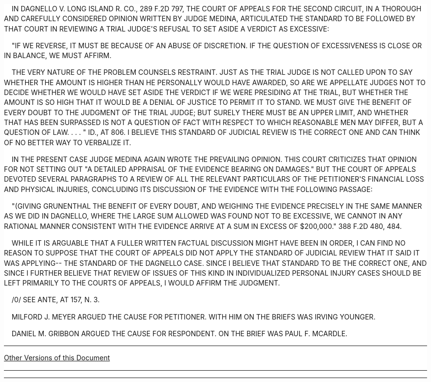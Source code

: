     IN DAGNELLO V. LONG ISLAND R. CO., 289 F.2D 797, THE COURT OF APPEALS FOR THE SECOND CIRCUIT, IN A THOROUGH AND CAREFULLY CONSIDERED OPINION WRITTEN BY JUDGE MEDINA, ARTICULATED THE STANDARD TO BE FOLLOWED BY THAT COURT IN REVIEWING A TRIAL JUDGE'S REFUSAL TO SET ASIDE A VERDICT AS EXCESSIVE:

    "IF WE REVERSE, IT MUST BE BECAUSE OF AN ABUSE OF DISCRETION.  IF THE QUESTION OF EXCESSIVENESS IS CLOSE OR IN BALANCE, WE MUST AFFIRM.

    THE VERY NATURE OF THE PROBLEM COUNSELS RESTRAINT.  JUST AS THE TRIAL JUDGE IS NOT CALLED UPON TO SAY WHETHER THE AMOUNT IS HIGHER THAN HE PERSONALLY WOULD HAVE AWARDED, SO ARE WE APPELLATE JUDGES NOT TO DECIDE WHETHER WE WOULD HAVE SET ASIDE THE VERDICT IF WE WERE PRESIDING AT THE TRIAL, BUT WHETHER THE AMOUNT IS SO HIGH THAT IT WOULD BE A DENIAL OF JUSTICE TO PERMIT IT TO STAND.  WE MUST GIVE THE BENEFIT OF EVERY DOUBT TO THE JUDGMENT OF THE TRIAL JUDGE; BUT SURELY THERE MUST BE AN UPPER LIMIT, AND WHETHER THAT HAS BEEN SURPASSED IS NOT A QUESTION OF FACT WITH RESPECT TO WHICH REASONABLE MEN MAY DIFFER, BUT A QUESTION OF LAW.  . . . " ID., AT 806.  I BELIEVE THIS STANDARD OF JUDICIAL REVIEW IS THE CORRECT ONE AND CAN THINK OF NO BETTER WAY TO VERBALIZE IT.

    IN THE PRESENT CASE JUDGE MEDINA AGAIN WROTE THE PREVAILING OPINION.  THIS COURT CRITICIZES THAT OPINION FOR NOT SETTING OUT "A DETAILED APPRAISAL OF THE EVIDENCE BEARING ON DAMAGES."  BUT THE COURT OF APPEALS DEVOTED SEVERAL PARAGRAPHS TO A REVIEW OF ALL THE RELEVANT PARTICULARS OF THE PETITIONER'S FINANCIAL LOSS AND PHYSICAL INJURIES, CONCLUDING ITS DISCUSSION OF THE EVIDENCE WITH THE FOLLOWING PASSAGE:

    "(GIVING GRUNENTHAL THE BENEFIT OF EVERY DOUBT, AND WEIGHING THE EVIDENCE PRECISELY IN THE SAME MANNER AS WE DID IN DAGNELLO, WHERE THE LARGE SUM ALLOWED WAS FOUND NOT TO BE EXCESSIVE, WE CANNOT IN ANY RATIONAL MANNER CONSISTENT WITH THE EVIDENCE ARRIVE AT A SUM IN EXCESS OF $200,000."  388 F.2D 480, 484.

    WHILE IT IS ARGUABLE THAT A FULLER WRITTEN FACTUAL DISCUSSION MIGHT HAVE BEEN IN ORDER, I CAN FIND NO REASON TO SUPPOSE THAT THE COURT OF APPEALS DID NOT APPLY THE STANDARD OF JUDICIAL REVIEW THAT IT SAID IT WAS APPLYING-- THE STANDARD OF THE DAGNELLO CASE.  SINCE I BELIEVE THAT STANDARD TO BE THE CORRECT ONE, AND SINCE I FURTHER BELIEVE THAT REVIEW OF ISSUES OF THIS KIND IN INDIVIDUALIZED PERSONAL INJURY CASES SHOULD BE LEFT PRIMARILY TO THE COURTS OF APPEALS, I WOULD AFFIRM THE JUDGMENT.

    /0/  SEE ANTE, AT 157, N. 3.

    MILFORD J. MEYER ARGUED THE CAUSE FOR PETITIONER.  WITH HIM ON THE BRIEFS WAS IRVING YOUNGER.

    DANIEL M. GRIBBON ARGUED THE CAUSE FOR RESPONDENT.  ON THE BRIEF WAS PAUL F. MCARDLE.

----------

[Other Versions of this Document](https://publicdocs.github.io/go/links?ns=uslm-x&ref=%2Fus%2Fcourts%2Fscotus%2FusReporter%2F393%2F156)

----------
----------

[/us/courts/scotus/usReporter/393/156]: https://publicdocs.github.io/go/links?ns=uslm-x&ref=%2Fus%2Fcourts%2Fscotus%2FusReporter%2F393%2F156
[/us/stat/35/65]: https://publicdocs.github.io/go/links?ns=uslm&ref=%2Fus%2Fstat%2F35%2F65
[/us/usc/t45/s51]: https://publicdocs.github.io/go/links?ns=uslm&ref=%2Fus%2Fusc%2Ft45%2Fs51
[/us/courts/scotus/usReporter/391/902]: https://publicdocs.github.io/go/links?ns=uslm-x&ref=%2Fus%2Fcourts%2Fscotus%2FusReporter%2F391%2F902
[/us/courts/scotus/usReporter/350/77]: https://publicdocs.github.io/go/links?ns=uslm-x&ref=%2Fus%2Fcourts%2Fscotus%2FusReporter%2F350%2F77
[/us/courts/scotus/usReporter/390/414]: https://publicdocs.github.io/go/links?ns=uslm-x&ref=%2Fus%2Fcourts%2Fscotus%2FusReporter%2F390%2F414
[/us/courts/scotus/usReporter/350/77]: https://publicdocs.github.io/go/links?ns=uslm-x&ref=%2Fus%2Fcourts%2Fscotus%2FusReporter%2F350%2F77


